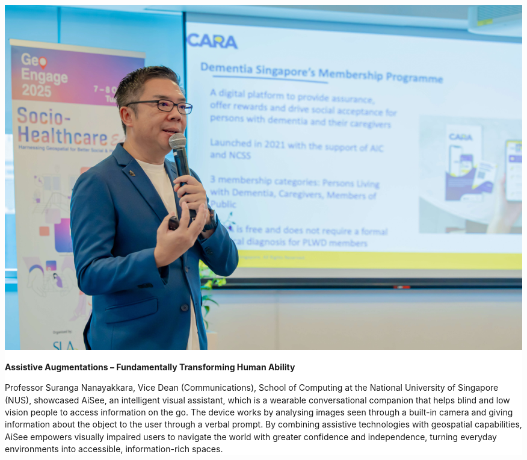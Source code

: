 <img style="width: 100%" height="auto" width="100%" alt="" src="/images/DSC06146.jpg">
</div>
<p><strong>Assistive Augmentations – Fundamentally Transforming Human Ability</strong>
</p>
<p>Professor Suranga Nanayakkara, Vice Dean (Communications), School of Computing
at the National University of Singapore (NUS), showcased AiSee, an intelligent
visual assistant, which is a wearable conversational companion that helps
blind and low vision people to access information on the go. The device
works by analysing images seen through a built-in camera and giving information
about the object to the user through a verbal prompt. By combining assistive
technologies with geospatial capabilities, AiSee empowers visually impaired
users to navigate the world with greater confidence and independence, turning
everyday environments into accessible, information-rich spaces.</p>
<div class="isomer-image-wrapper">